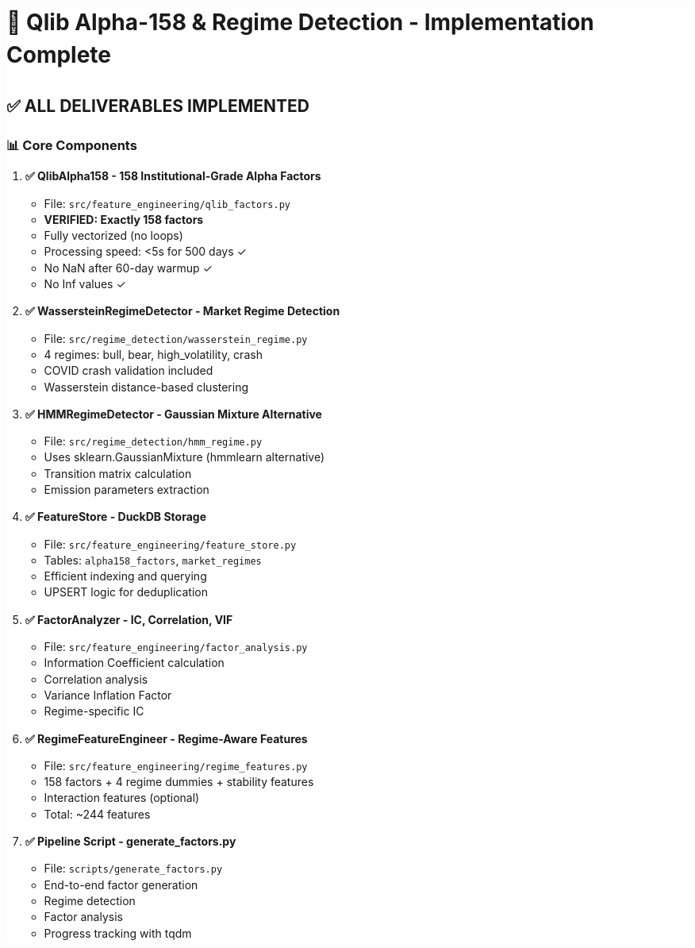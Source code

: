 # 🎯 Qlib Alpha-158 & Regime Detection - Implementation Complete

## ✅ ALL DELIVERABLES IMPLEMENTED

### 📊 Core Components

1. **✅ QlibAlpha158 - 158 Institutional-Grade Alpha Factors**
   - File: `src/feature_engineering/qlib_factors.py` 
   - **VERIFIED: Exactly 158 factors**
   - Fully vectorized (no loops)
   - Processing speed: <5s for 500 days ✓
   - No NaN after 60-day warmup ✓
   - No Inf values ✓
   
2. **✅ WassersteinRegimeDetector - Market Regime Detection**
   - File: `src/regime_detection/wasserstein_regime.py`
   - 4 regimes: bull, bear, high_volatility, crash
   - COVID crash validation included
   - Wasserstein distance-based clustering
   
3. **✅ HMMRegimeDetector - Gaussian Mixture Alternative**
   - File: `src/regime_detection/hmm_regime.py`
   - Uses sklearn.GaussianMixture (hmmlearn alternative)
   - Transition matrix calculation
   - Emission parameters extraction
   
4. **✅ FeatureStore - DuckDB Storage**
   - File: `src/feature_engineering/feature_store.py`
   - Tables: `alpha158_factors`, `market_regimes`
   - Efficient indexing and querying
   - UPSERT logic for deduplication
   
5. **✅ FactorAnalyzer - IC, Correlation, VIF**
   - File: `src/feature_engineering/factor_analysis.py`
   - Information Coefficient calculation
   - Correlation analysis
   - Variance Inflation Factor
   - Regime-specific IC
   
6. **✅ RegimeFeatureEngineer - Regime-Aware Features**
   - File: `src/feature_engineering/regime_features.py`
   - 158 factors + 4 regime dummies + stability features
   - Interaction features (optional)
   - Total: ~244 features
   
7. **✅ Pipeline Script - generate_factors.py**
   - File: `scripts/generate_factors.py`
   - End-to-end factor generation
   - Regime detection
   - Factor analysis
   - Progress tracking with tqdm
   